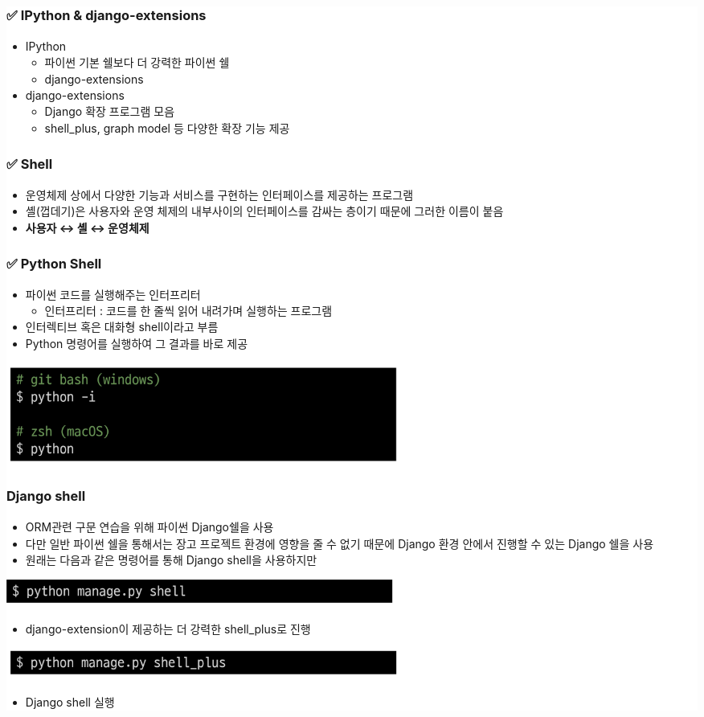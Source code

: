 ### ✅ IPython & django-extensions

- IPython
    - 파이썬 기본 쉘보다 더 강력한 파이썬 쉘
    - django-extensions
- django-extensions
    - Django 확장 프로그램 모음
    - shell_plus, graph model 등 다양한 확장 기능 제공

### ✅ Shell

- 운영체제 상에서 다양한 기능과 서비스를 구현하는 인터페이스를 제공하는 프로그램
- 셸(껍데기)은 사용자와 운영 체제의 내부사이의 인터페이스를 감싸는 층이기 때문에 그러한 이름이 붙음
- **사용자 ↔ 셸 ↔ 운영체제**

### ✅ Python Shell

- 파이썬 코드를 실행해주는 인터프리터
    - 인터프리터 : 코드를 한 줄씩 읽어 내려가며 실행하는 프로그램
- 인터렉티브 혹은 대화형 shell이라고 부름
- Python 명령어를 실행하여 그 결과를 바로 제공

![Untitled](Django2%20a9f789433ddd455f8d074dd916c80fa6/Untitled%2035.png)

### **Django shell**

- ORM관련 구문 연습을 위해 파이썬 Django쉘을 사용
- 다만 일반 파이썬 쉘을 통해서는 장고 프로젝트 환경에 영향을 줄 수 없기 때문에 Django 환경 안에서 진행할 수 있는 Django 쉘을 사용
- 원래는 다음과 같은 명령어를 통해 Django shell을 사용하지만

![Untitled](Django2%20a9f789433ddd455f8d074dd916c80fa6/Untitled%2036.png)

- django-extension이 제공하는 더 강력한 shell_plus로 진행

![Untitled](Django2%20a9f789433ddd455f8d074dd916c80fa6/Untitled%2037.png)

- Django shell 실행
